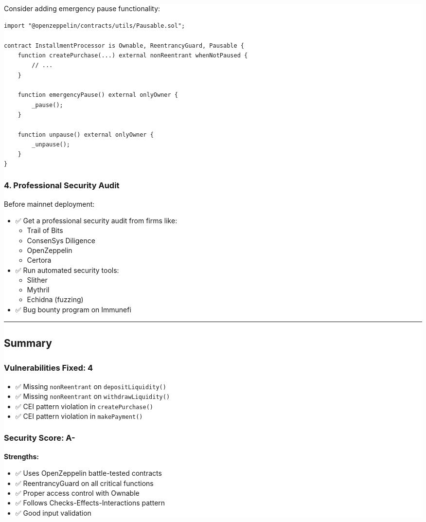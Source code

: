 Consider adding emergency pause functionality:

```solidity
import "@openzeppelin/contracts/utils/Pausable.sol";

contract InstallmentProcessor is Ownable, ReentrancyGuard, Pausable {
    function createPurchase(...) external nonReentrant whenNotPaused {
        // ...
    }

    function emergencyPause() external onlyOwner {
        _pause();
    }

    function unpause() external onlyOwner {
        _unpause();
    }
}
```

### 4. Professional Security Audit

Before mainnet deployment:
- ✅ Get a professional security audit from firms like:
  - Trail of Bits
  - ConsenSys Diligence
  - OpenZeppelin
  - Certora
- ✅ Run automated security tools:
  - Slither
  - Mythril
  - Echidna (fuzzing)
- ✅ Bug bounty program on Immunefi

---

## Summary

### Vulnerabilities Fixed: 4
- ✅ Missing `nonReentrant` on `depositLiquidity()`
- ✅ Missing `nonReentrant` on `withdrawLiquidity()`
- ✅ CEI pattern violation in `createPurchase()`
- ✅ CEI pattern violation in `makePayment()`

### Security Score: A-

**Strengths:**
- ✅ Uses OpenZeppelin battle-tested contracts
- ✅ ReentrancyGuard on all critical functions
- ✅ Proper access control with Ownable
- ✅ Follows Checks-Effects-Interactions pattern
- ✅ Good input validation
